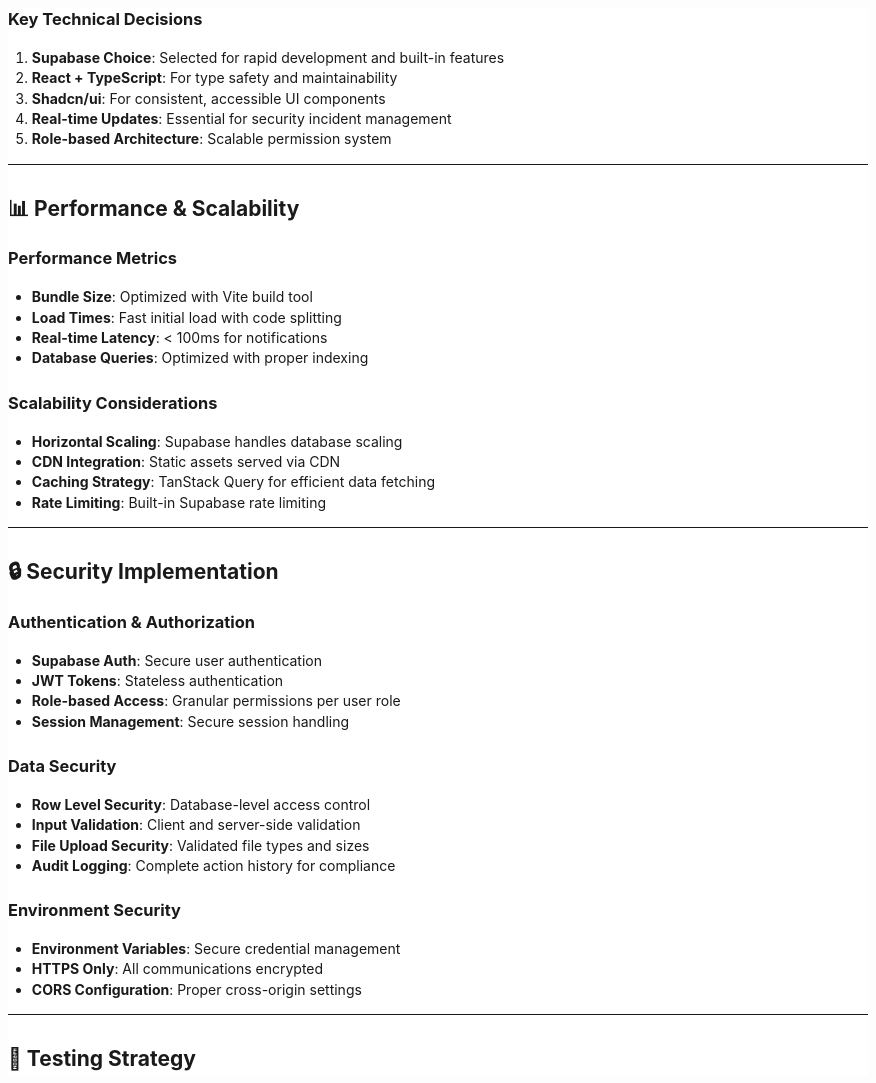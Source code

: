 ### Key Technical Decisions
1. **Supabase Choice**: Selected for rapid development and built-in features
2. **React + TypeScript**: For type safety and maintainability
3. **Shadcn/ui**: For consistent, accessible UI components
4. **Real-time Updates**: Essential for security incident management
5. **Role-based Architecture**: Scalable permission system

---

## 📊 Performance & Scalability

### Performance Metrics
- **Bundle Size**: Optimized with Vite build tool
- **Load Times**: Fast initial load with code splitting
- **Real-time Latency**: < 100ms for notifications
- **Database Queries**: Optimized with proper indexing

### Scalability Considerations
- **Horizontal Scaling**: Supabase handles database scaling
- **CDN Integration**: Static assets served via CDN
- **Caching Strategy**: TanStack Query for efficient data fetching
- **Rate Limiting**: Built-in Supabase rate limiting

---

## 🔒 Security Implementation

### Authentication & Authorization
- **Supabase Auth**: Secure user authentication
- **JWT Tokens**: Stateless authentication
- **Role-based Access**: Granular permissions per user role
- **Session Management**: Secure session handling

### Data Security
- **Row Level Security**: Database-level access control
- **Input Validation**: Client and server-side validation
- **File Upload Security**: Validated file types and sizes
- **Audit Logging**: Complete action history for compliance

### Environment Security
- **Environment Variables**: Secure credential management
- **HTTPS Only**: All communications encrypted
- **CORS Configuration**: Proper cross-origin settings

---

## 🧪 Testing Strategy
